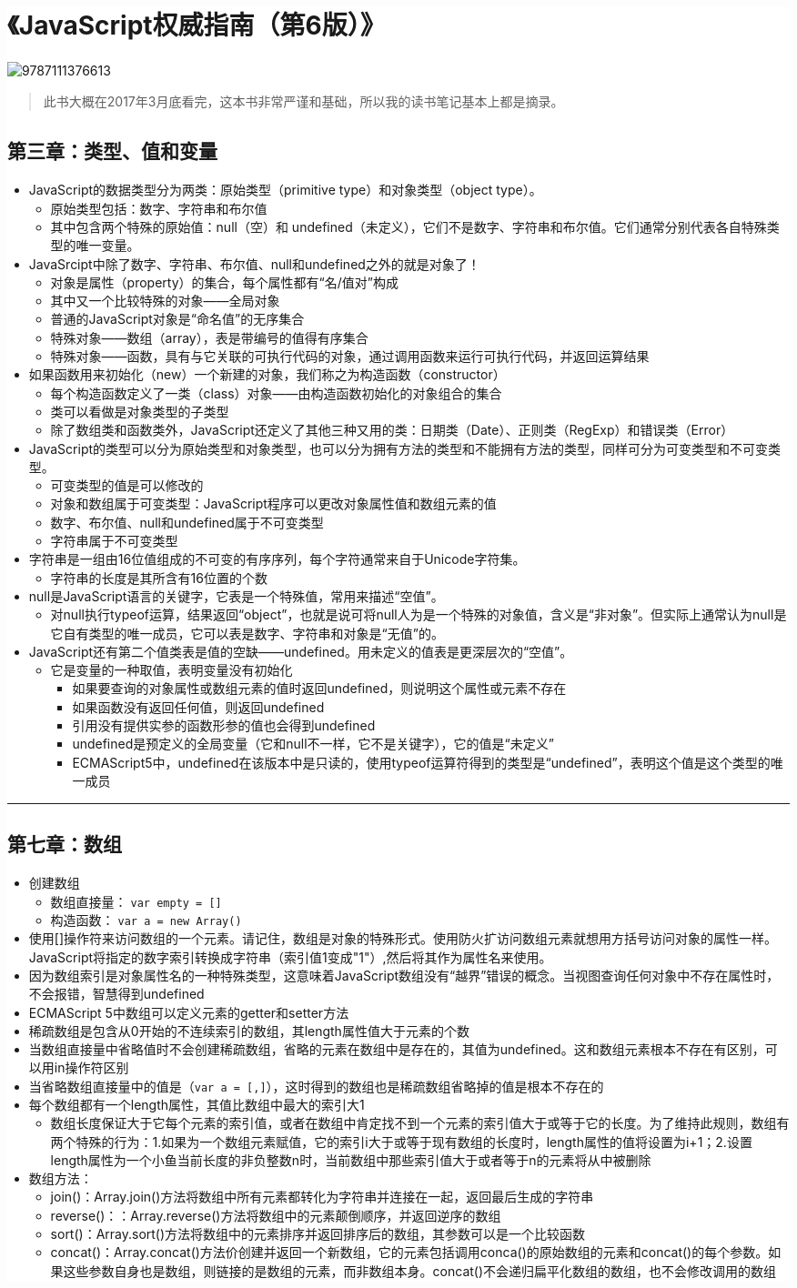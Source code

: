 # 《JavaScript权威指南（第6版）》

![9787111376613](/books/9787111376613.jpg)

> 此书大概在2017年3月底看完，这本书非常严谨和基础，所以我的读书笔记基本上都是摘录。

## 第三章：类型、值和变量

- JavaScript的数据类型分为两类：原始类型（primitive type）和对象类型（object type）。
  - 原始类型包括：数字、字符串和布尔值
  - 其中包含两个特殊的原始值：null（空）和 undefined（未定义），它们不是数字、字符串和布尔值。它们通常分别代表各自特殊类型的唯一变量。
- JavaSrcipt中除了数字、字符串、布尔值、null和undefined之外的就是对象了！
  - 对象是属性（property）的集合，每个属性都有“名/值对”构成
  - 其中又一个比较特殊的对象——全局对象
  - 普通的JavaScript对象是“命名值”的无序集合
  - 特殊对象——数组（array），表是带编号的值得有序集合
  - 特殊对象——函数，具有与它关联的可执行代码的对象，通过调用函数来运行可执行代码，并返回运算结果
- 如果函数用来初始化（new）一个新建的对象，我们称之为构造函数（constructor）
  - 每个构造函数定义了一类（class）对象——由构造函数初始化的对象组合的集合
  - 类可以看做是对象类型的子类型
  - 除了数组类和函数类外，JavaScript还定义了其他三种又用的类：日期类（Date）、正则类（RegExp）和错误类（Error）
- JavaScript的类型可以分为原始类型和对象类型，也可以分为拥有方法的类型和不能拥有方法的类型，同样可分为可变类型和不可变类型。
  - 可变类型的值是可以修改的
  - 对象和数组属于可变类型：JavaScript程序可以更改对象属性值和数组元素的值
  - 数字、布尔值、null和undefined属于不可变类型
  - 字符串属于不可变类型
- 字符串是一组由16位值组成的不可变的有序序列，每个字符通常来自于Unicode字符集。
    - 字符串的长度是其所含有16位置的个数
- null是JavaScript语言的关键字，它表是一个特殊值，常用来描述“空值”。
    - 对null执行typeof运算，结果返回“object”，也就是说可将null人为是一个特殊的对象值，含义是“非对象”。但实际上通常认为null是它自有类型的唯一成员，它可以表是数字、字符串和对象是“无值”的。
- JavaScript还有第二个值类表是值的空缺——undefined。用未定义的值表是更深层次的“空值”。
  - 它是变量的一种取值，表明变量没有初始化
    - 如果要查询的对象属性或数组元素的值时返回undefined，则说明这个属性或元素不存在
    - 如果函数没有返回任何值，则返回undefined
    - 引用没有提供实参的函数形参的值也会得到undefined
    - undefined是预定义的全局变量（它和null不一样，它不是关键字），它的值是“未定义”
    - ECMAScript5中，undefined在该版本中是只读的，使用typeof运算符得到的类型是“undefined”，表明这个值是这个类型的唯一成员

----------

## 第七章：数组

- 创建数组
    - 数组直接量： `var empty = []`
    - 构造函数： `var a = new Array()`
 - 使用[]操作符来访问数组的一个元素。请记住，数组是对象的特殊形式。使用防火扩访问数组元素就想用方括号访问对象的属性一样。JavaScript将指定的数字索引转换成字符串（索引值1变成"1"）,然后将其作为属性名来使用。
 - 因为数组索引是对象属性名的一种特殊类型，这意味着JavaScript数组没有“越界”错误的概念。当视图查询任何对象中不存在属性时，不会报错，智慧得到undefined
 - ECMAScript 5中数组可以定义元素的getter和setter方法
 - 稀疏数组是包含从0开始的不连续索引的数组，其length属性值大于元素的个数
 - 当数组直接量中省略值时不会创建稀疏数组，省略的元素在数组中是存在的，其值为undefined。这和数组元素根本不存在有区别，可以用in操作符区别
 - 当省略数组直接量中的值是（`var a = [,]`），这时得到的数组也是稀疏数组省略掉的值是根本不存在的
 - 每个数组都有一个length属性，其值比数组中最大的索引大1
    - 数组长度保证大于它每个元素的索引值，或者在数组中肯定找不到一个元素的索引值大于或等于它的长度。为了维持此规则，数组有两个特殊的行为：1.如果为一个数组元素赋值，它的索引i大于或等于现有数组的长度时，length属性的值将设置为i+1；2.设置length属性为一个小鱼当前长度的非负整数n时，当前数组中那些索引值大于或者等于n的元素将从中被删除
 - 数组方法：
    - join()：Array.join()方法将数组中所有元素都转化为字符串并连接在一起，返回最后生成的字符串
    - reverse()：：Array.reverse()方法将数组中的元素颠倒顺序，并返回逆序的数组
    - sort()：Array.sort()方法将数组中的元素排序并返回排序后的数组，其参数可以是一个比较函数
    - concat()：Array.concat()方法价创建并返回一个新数组，它的元素包括调用conca()的原始数组的元素和concat()的每个参数。如果这些参数自身也是数组，则链接的是数组的元素，而非数组本身。concat()不会递归扁平化数组的数组，也不会修改调用的数组